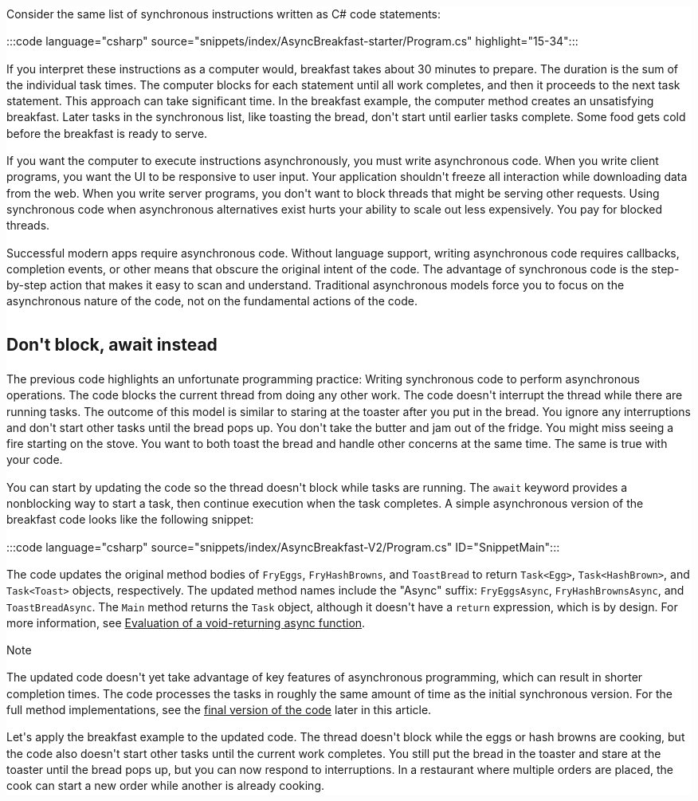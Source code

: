 Consider the same list of synchronous instructions written as C# code statements:

:::code language="csharp" source="snippets/index/AsyncBreakfast-starter/Program.cs" highlight="15-34":::

If you interpret these instructions as a computer would, breakfast takes about 30 minutes to prepare. The duration is the sum of the individual task times. The computer blocks for each statement until all work completes, and then it proceeds to the next task statement. This approach can take significant time. In the breakfast example, the computer method creates an unsatisfying breakfast. Later tasks in the synchronous list, like toasting the bread, don't start until earlier tasks complete. Some food gets cold before the breakfast is ready to serve.

If you want the computer to execute instructions asynchronously, you must write asynchronous code. When you write client programs, you want the UI to be responsive to user input. Your application shouldn't freeze all interaction while downloading data from the web. When you write server programs, you don't want to block threads that might be serving other requests. Using synchronous code when asynchronous alternatives exist hurts your ability to scale out less expensively. You pay for blocked threads.

Successful modern apps require asynchronous code. Without language support, writing asynchronous code requires callbacks, completion events, or other means that obscure the original intent of the code. The advantage of synchronous code is the step-by-step action that makes it easy to scan and understand. Traditional asynchronous models force you to focus on the asynchronous nature of the code, not on the fundamental actions of the code.

## Don't block, await instead

The previous code highlights an unfortunate programming practice: Writing synchronous code to perform asynchronous operations. The code blocks the current thread from doing any other work. The code doesn't interrupt the thread while there are running tasks. The outcome of this model is similar to staring at the toaster after you put in the bread. You ignore any interruptions and don't start other tasks until the bread pops up. You don't take the butter and jam out of the fridge. You might miss seeing a fire starting on the stove. You want to both toast the bread and handle other concerns at the same time. The same is true with your code.

You can start by updating the code so the thread doesn't block while tasks are running. The `await` keyword provides a nonblocking way to start a task, then continue execution when the task completes. A simple asynchronous version of the breakfast code looks like the following snippet:

:::code language="csharp" source="snippets/index/AsyncBreakfast-V2/Program.cs" ID="SnippetMain":::

The code updates the original method bodies of `FryEggs`, `FryHashBrowns`, and `ToastBread` to return `Task<Egg>`, `Task<HashBrown>`, and `Task<Toast>` objects, respectively. The updated method names include the "Async" suffix: `FryEggsAsync`, `FryHashBrownsAsync`, and `ToastBreadAsync`. The `Main` method returns the `Task` object, although it doesn't have a `return` expression, which is by design. For more information, see [Evaluation of a void-returning async function](/dotnet/csharp/language-reference/language-specification/classes#15144-evaluation-of-a-void-returning-async-function).

> [!NOTE]
> The updated code doesn't yet take advantage of key features of asynchronous programming, which can result in shorter completion times. The code processes the tasks in roughly the same amount of time as the initial synchronous version. For the full method implementations, see the [final version of the code](#review-final-code) later in this article.

Let's apply the breakfast example to the updated code. The thread doesn't block while the eggs or hash browns are cooking, but the code also doesn't start other tasks until the current work completes. You still put the bread in the toaster and stare at the toaster until the bread pops up, but you can now respond to interruptions. In a restaurant where multiple orders are placed, the cook can start a new order while another is already cooking.
